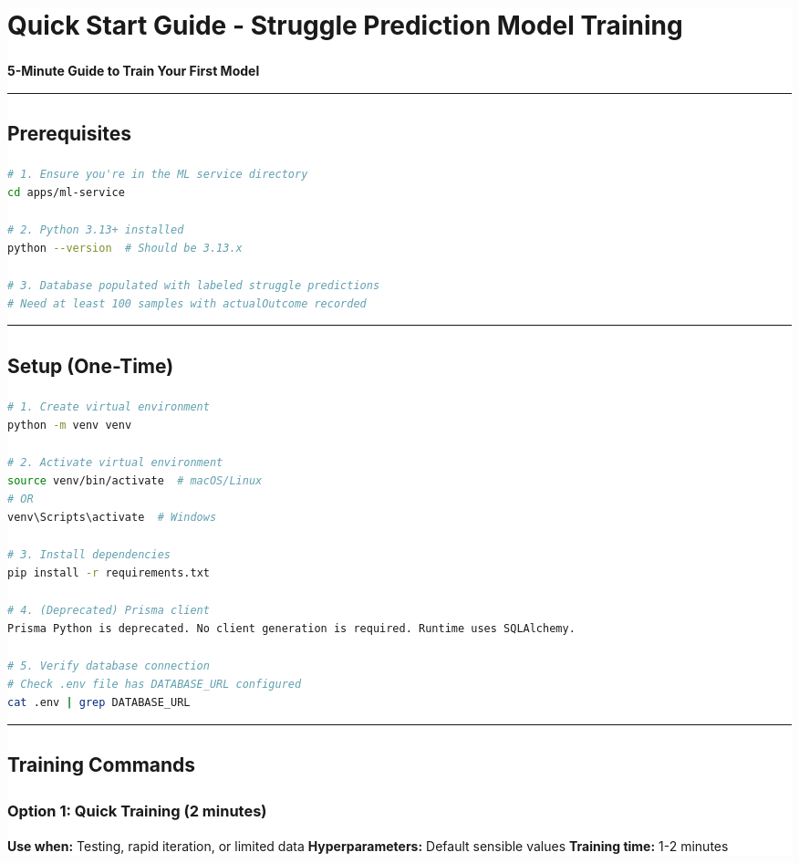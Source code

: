 # Quick Start Guide - Struggle Prediction Model Training

**5-Minute Guide to Train Your First Model**

---

## Prerequisites

```bash
# 1. Ensure you're in the ML service directory
cd apps/ml-service

# 2. Python 3.13+ installed
python --version  # Should be 3.13.x

# 3. Database populated with labeled struggle predictions
# Need at least 100 samples with actualOutcome recorded
```

---

## Setup (One-Time)

```bash
# 1. Create virtual environment
python -m venv venv

# 2. Activate virtual environment
source venv/bin/activate  # macOS/Linux
# OR
venv\Scripts\activate  # Windows

# 3. Install dependencies
pip install -r requirements.txt

# 4. (Deprecated) Prisma client
Prisma Python is deprecated. No client generation is required. Runtime uses SQLAlchemy.

# 5. Verify database connection
# Check .env file has DATABASE_URL configured
cat .env | grep DATABASE_URL
```

---

## Training Commands

### Option 1: Quick Training (2 minutes)

**Use when:** Testing, rapid iteration, or limited data
**Hyperparameters:** Default sensible values
**Training time:** 1-2 minutes
